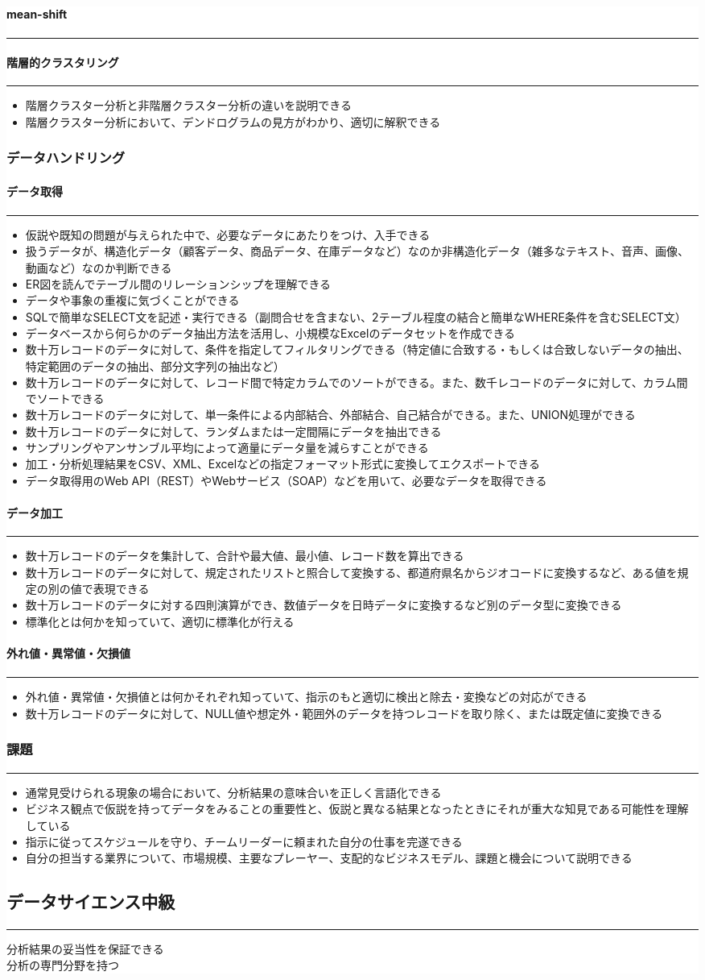 
#### mean-shift
---

#### 階層的クラスタリング
---
- 階層クラスター分析と非階層クラスター分析の違いを説明できる
- 階層クラスター分析において、デンドログラムの⾒方がわかり、適切に解釈できる


### データハンドリング

#### データ取得
---
- 仮説や既知の問題が与えられた中で、必要なデータにあたりをつけ、入手できる
- 扱うデータが、構造化データ（顧客データ、商品データ、在庫データなど）なのか非構造化データ（雑多なテキスト、音声、画像、動画など）なのか判断できる
- ER図を読んでテーブル間のリレーションシップを理解できる
- データや事象の重複に気づくことができる
- SQLで簡単なSELECT文を記述・実⾏できる（副問合せを含まない、2テーブル程度の結合と簡単なWHERE条件を含むSELECT文）
- データベースから何らかのデータ抽出⽅法を活用し、小規模なExcelのデータセットを作成できる
- 数十万レコードのデータに対して、条件を指定してフィルタリングできる（特定値に合致する・もしくは合致しないデータの抽出、特定範囲のデータの抽出、部分文字列の抽出など）
- 数十万レコードのデータに対して、レコード間で特定カラムでのソートができる。また、数千レコードのデータに対して、カラム間でソートできる
- 数十万レコードのデータに対して、単一条件による内部結合、外部結合、自己結合ができる。また、UNION処理ができる
- 数十万レコードのデータに対して、ランダムまたは一定間隔にデータを抽出できる
- サンプリングやアンサンブル平均によって適量にデータ量を減らすことができる
- 加⼯・分析処理結果をCSV、XML、Excelなどの指定フォーマット形式に変換してエクスポートできる
- データ取得用のWeb API（REST）やWebサービス（SOAP）などを用いて、必要なデータを取得できる


#### データ加工
---
- 数十万レコードのデータを集計して、合計や最⼤値、最小値、レコード数を算出できる
- 数十万レコードのデータに対して、規定されたリストと照合して変換する、都道府県名からジオコードに変換するなど、ある値を規定の別の値で表現できる
- 数十万レコードのデータに対する四則演算ができ、数値データを日時データに変換するなど別のデータ型に変換できる
- 標準化とは何かを知っていて、適切に標準化が⾏える


#### 外れ値・異常値・欠損値
---
- 外れ値・異常値・⽋損値とは何かそれぞれ知っていて、指示のもと適切に検出と除去・変換などの対応ができる
- 数十万レコードのデータに対して、NULL値や想定外・範囲外のデータを持つレコードを取り除く、または既定値に変換できる


### 課題
---
- 通常見受けられる現象の場合において、分析結果の意味合いを正しく言語化できる
- ビジネス観点で仮説を持ってデータをみることの重要性と、仮説と異なる結果となったときにそれが重大な知見である可能性を理解している
- 指⽰に従ってスケジュールを守り、チームリーダーに頼まれた自分の仕事を完遂できる 
- 自分の担当する業界について、市場規模、主要なプレーヤー、支配的なビジネスモデル、課題と機会について説明できる


## データサイエンス中級
---
分析結果の妥当性を保証できる  
分析の専門分野を持つ

